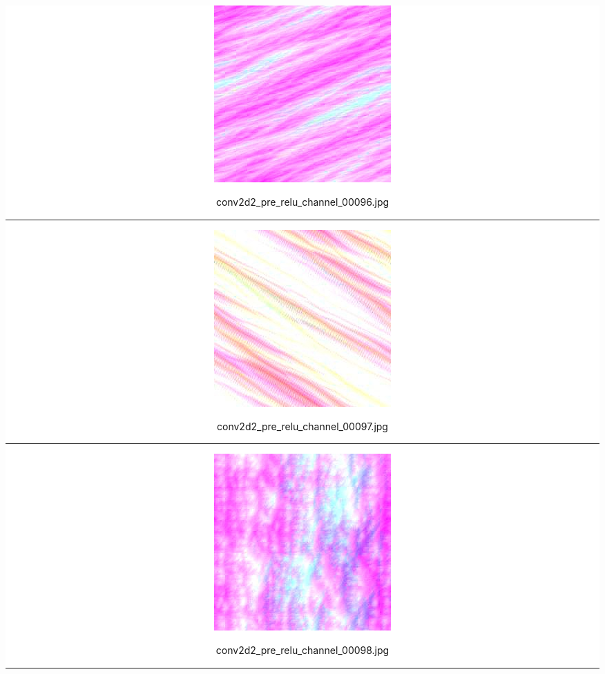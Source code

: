 <p align="center">  <img src="conv2d2_pre_relu_channel_00096.jpg?"> </p><p align="center">conv2d2_pre_relu_channel_00096.jpg</p>

***

<p align="center">  <img src="conv2d2_pre_relu_channel_00097.jpg?"> </p><p align="center">conv2d2_pre_relu_channel_00097.jpg</p>

***

<p align="center">  <img src="conv2d2_pre_relu_channel_00098.jpg?"> </p><p align="center">conv2d2_pre_relu_channel_00098.jpg</p>

***
